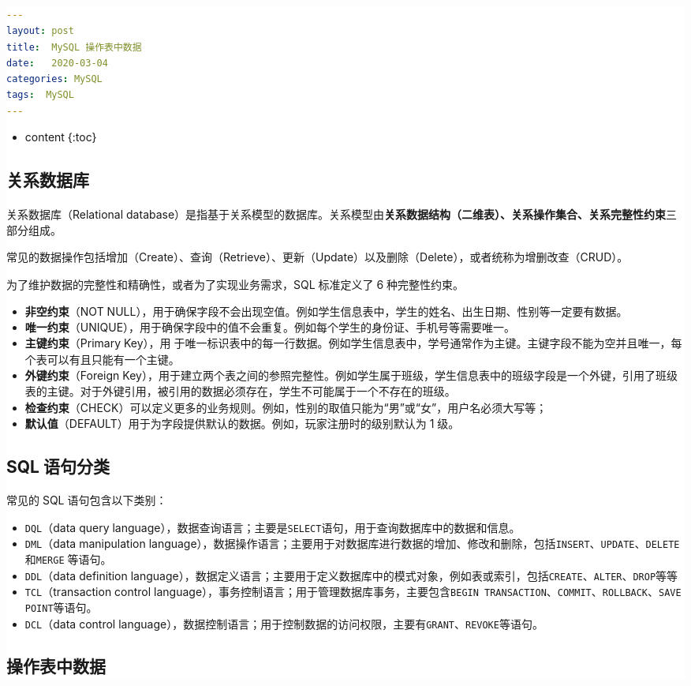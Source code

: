 ```yaml
---
layout: post
title:  MySQL 操作表中数据
date:   2020-03-04
categories: MySQL
tags:  MySQL
---
```

* content
{:toc}












## 关系数据库

关系数据库（Relational database）是指基于关系模型的数据库。关系模型由**关系数据结构（二维表）、关系操作集合、关系完整性约束**三部分组成。

常见的数据操作包括增加（Create）、查询（Retrieve）、更新（Update）以及删除（Delete），或者统称为增删改查（CRUD）。

为了维护数据的完整性和精确性，或者为了实现业务需求，SQL 标准定义了 6 种完整性约束。

- **非空约束**（NOT NULL），用于确保字段不会出现空值。例如学生信息表中，学生的姓名、出生日期、性别等一定要有数据。
- **唯一约束**（UNIQUE），用于确保字段中的值不会重复。例如每个学生的身份证、手机号等需要唯一。
- **主键约束**（Primary Key），用 于唯一标识表中的每一行数据。例如学生信息表中，学号通常作为主键。主键字段不能为空并且唯一，每个表可以有且只能有一个主键。
- **外键约束**（Foreign Key），用于建立两个表之间的参照完整性。例如学生属于班级，学生信息表中的班级字段是一个外键，引用了班级表的主键。对于外键引用，被引用的数据必须存在，学生不可能属于一个不存在的班级。
- **检查约束**（CHECK）可以定义更多的业务规则。例如，性别的取值只能为“男”或“女”，用户名必须大写等；
- **默认值**（DEFAULT）用于为字段提供默认的数据。例如，玩家注册时的级别默认为 1 级。



## SQL 语句分类

常见的 SQL 语句包含以下类别：

- `DQL`（data query language），数据查询语言；主要是`SELECT`语句，用于查询数据库中的数据和信息。
- `DML`（data manipulation language），数据操作语言；主要用于对数据库进行数据的增加、修改和删除，包括`INSERT`、`UPDATE`、`DELETE`和`MERGE` 等语句。
- `DDL`（data definition language），数据定义语言；主要用于定义数据库中的模式对象，例如表或索引，包括`CREATE`、`ALTER`、`DROP`等等
- `TCL`（transaction control language），事务控制语言；用于管理数据库事务，主要包含`BEGIN TRANSACTION`、`COMMIT`、`ROLLBACK`、`SAVEPOINT`等语句。
- `DCL`（data control language），数据控制语言；用于控制数据的访问权限，主要有`GRANT`、`REVOKE`等语句。









## 操作表中数据
